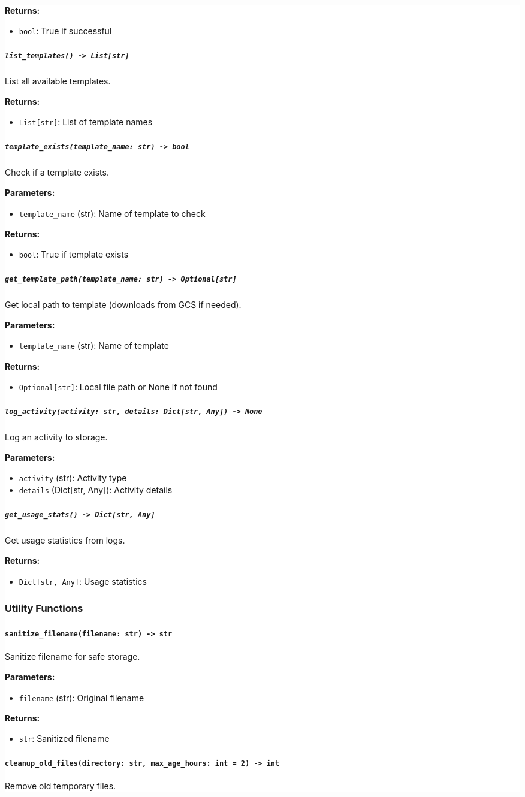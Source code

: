 **Returns:**
- `bool`: True if successful

##### `list_templates() -> List[str]`
List all available templates.

**Returns:**
- `List[str]`: List of template names

##### `template_exists(template_name: str) -> bool`
Check if a template exists.

**Parameters:**
- `template_name` (str): Name of template to check

**Returns:**
- `bool`: True if template exists

##### `get_template_path(template_name: str) -> Optional[str]`
Get local path to template (downloads from GCS if needed).

**Parameters:**
- `template_name` (str): Name of template

**Returns:**
- `Optional[str]`: Local file path or None if not found

##### `log_activity(activity: str, details: Dict[str, Any]) -> None`
Log an activity to storage.

**Parameters:**
- `activity` (str): Activity type
- `details` (Dict[str, Any]): Activity details

##### `get_usage_stats() -> Dict[str, Any]`
Get usage statistics from logs.

**Returns:**
- `Dict[str, Any]`: Usage statistics

### Utility Functions

#### `sanitize_filename(filename: str) -> str`
Sanitize filename for safe storage.

**Parameters:**
- `filename` (str): Original filename

**Returns:**
- `str`: Sanitized filename

#### `cleanup_old_files(directory: str, max_age_hours: int = 2) -> int`
Remove old temporary files.
